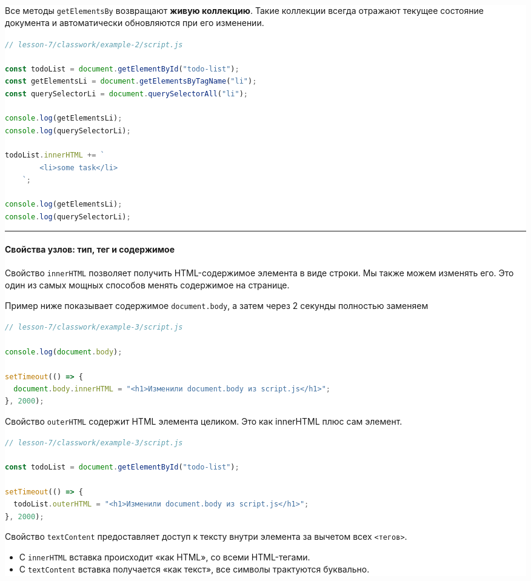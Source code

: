 Все методы `getElementsBy` возвращают **живую коллекцию**. Такие коллекции всегда отражают текущее состояние документа и автоматически обновляются при его изменении.

```js
// lesson-7/classwork/example-2/script.js

const todoList = document.getElementById("todo-list");
const getElementsLi = document.getElementsByTagName("li");
const querySelectorLi = document.querySelectorAll("li");

console.log(getElementsLi);
console.log(querySelectorLi);

todoList.innerHTML += `
        <li>some task</li>
    `;

console.log(getElementsLi);
console.log(querySelectorLi);
```

---

#### <a href="Inner"></a> Свойства узлов: тип, тег и содержимое

Свойство `innerHTML` позволяет получить HTML-содержимое элемента в виде строки. Мы также можем изменять его. Это один из самых мощных способов менять содержимое на странице.

Пример ниже показывает содержимое `document.body`, а затем через 2 секунды полностью заменяем

```js
// lesson-7/classwork/example-3/script.js

console.log(document.body);

setTimeout(() => {
  document.body.innerHTML = "<h1>Изменили document.body из script.js</h1>";
}, 2000);
```

Свойство `outerHTML` содержит HTML элемента целиком. Это как innerHTML плюс сам элемент.

```js
// lesson-7/classwork/example-3/script.js

const todoList = document.getElementById("todo-list");

setTimeout(() => {
  todoList.outerHTML = "<h1>Изменили document.body из script.js</h1>";
}, 2000);
```

Свойство `textContent` предоставляет доступ к тексту внутри элемента за вычетом всех `<тегов>`.

- С `innerHTML` вставка происходит «как HTML», со всеми HTML-тегами.
- С `textContent` вставка получается «как текст», все символы трактуются буквально.
